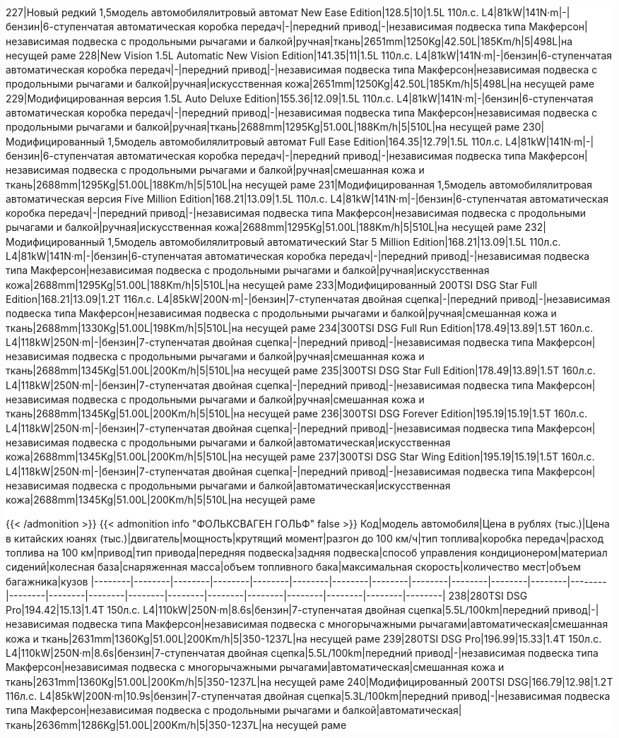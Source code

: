 227|Новый редкий 1,5модель автомобилялитровый автомат New Ease Edition|128.5|10|1.5L 110л.с. L4|81kW|141N·m|-|бензин|6-ступенчатая автоматическая коробка передач|-|передний привод|-|независимая подвеска типа Макферсон|независимая подвеска с продольными рычагами и балкой|ручная|ткань|2651mm|1250Kg|42.50L|185Km/h|5|498L|на несущей раме
228|New Vision 1.5L Automatic New Vision Edition|141.35|11|1.5L 110л.с. L4|81kW|141N·m|-|бензин|6-ступенчатая автоматическая коробка передач|-|передний привод|-|независимая подвеска типа Макферсон|независимая подвеска с продольными рычагами и балкой|ручная|искусственная кожа|2651mm|1250Kg|42.50L|185Km/h|5|498L|на несущей раме
229|Модифицированная версия 1.5L Auto Deluxe Edition|155.36|12.09|1.5L 110л.с. L4|81kW|141N·m|-|бензин|6-ступенчатая автоматическая коробка передач|-|передний привод|-|независимая подвеска типа Макферсон|независимая подвеска с продольными рычагами и балкой|ручная|ткань|2688mm|1295Kg|51.00L|188Km/h|5|510L|на несущей раме
230|Модифицированный 1,5модель автомобилялитровый автомат Full Ease Edition|164.35|12.79|1.5L 110л.с. L4|81kW|141N·m|-|бензин|6-ступенчатая автоматическая коробка передач|-|передний привод|-|независимая подвеска типа Макферсон|независимая подвеска с продольными рычагами и балкой|ручная|смешанная кожа и ткань|2688mm|1295Kg|51.00L|188Km/h|5|510L|на несущей раме
231|Модифицированная 1,5модель автомобилялитровая автоматическая версия Five Million Edition|168.21|13.09|1.5L 110л.с. L4|81kW|141N·m|-|бензин|6-ступенчатая автоматическая коробка передач|-|передний привод|-|независимая подвеска типа Макферсон|независимая подвеска с продольными рычагами и балкой|ручная|искусственная кожа|2688mm|1295Kg|51.00L|188Km/h|5|510L|на несущей раме
232|Модифицированный 1,5модель автомобилялитровый автоматический Star 5 Million Edition|168.21|13.09|1.5L 110л.с. L4|81kW|141N·m|-|бензин|6-ступенчатая автоматическая коробка передач|-|передний привод|-|независимая подвеска типа Макферсон|независимая подвеска с продольными рычагами и балкой|ручная|искусственная кожа|2688mm|1295Kg|51.00L|188Km/h|5|510L|на несущей раме
233|Модифицированный 200TSI DSG Star Full Edition|168.21|13.09|1.2T 116л.с.  L4|85kW|200N·m|-|бензин|7-ступенчатая двойная сцепка|-|передний привод|-|независимая подвеска типа Макферсон|независимая подвеска с продольными рычагами и балкой|ручная|смешанная кожа и ткань|2688mm|1330Kg|51.00L|198Km/h|5|510L|на несущей раме
234|300TSI DSG Full Run Edition|178.49|13.89|1.5T 160л.с. L4|118kW|250N·m|-|бензин|7-ступенчатая двойная сцепка|-|передний привод|-|независимая подвеска типа Макферсон|независимая подвеска с продольными рычагами и балкой|ручная|смешанная кожа и ткань|2688mm|1345Kg|51.00L|200Km/h|5|510L|на несущей раме
235|300TSI DSG Star Full Edition|178.49|13.89|1.5T 160л.с. L4|118kW|250N·m|-|бензин|7-ступенчатая двойная сцепка|-|передний привод|-|независимая подвеска типа Макферсон|независимая подвеска с продольными рычагами и балкой|ручная|смешанная кожа и ткань|2688mm|1345Kg|51.00L|200Km/h|5|510L|на несущей раме
236|300TSI DSG Forever Edition|195.19|15.19|1.5T 160л.с. L4|118kW|250N·m|-|бензин|7-ступенчатая двойная сцепка|-|передний привод|-|независимая подвеска типа Макферсон|независимая подвеска с продольными рычагами и балкой|автоматическая|искусственная кожа|2688mm|1345Kg|51.00L|200Km/h|5|510L|на несущей раме
237|300TSI DSG Star Wing Edition|195.19|15.19|1.5T 160л.с. L4|118kW|250N·m|-|бензин|7-ступенчатая двойная сцепка|-|передний привод|-|независимая подвеска типа Макферсон|независимая подвеска с продольными рычагами и балкой|автоматическая|искусственная кожа|2688mm|1345Kg|51.00L|200Km/h|5|510L|на несущей раме

{{< /admonition >}}
{{< admonition info "ФОЛЬКСВАГЕН ГОЛЬФ" false >}}
Код|модель автомобиля|Цена в рублях (тыс.)|Цена в китайских юанях  (тыс.)|двигатель|мощность|крутящий момент|разгон до 100 км/ч|тип топлива|коробка передач|расход топлива на 100 км|привод|тип привода|передняя подвеска|задняя подвеска|способ управления кондиционером|материал сидений|колесная база|снаряженная масса|объем топливного бака|максимальная скорость|количество мест|объем багажника|кузов
|--------|--------|--------|--------|--------|--------|--------|--------|--------|--------|--------|--------|--------|--------|--------|--------|--------|--------|--------|--------|--------|--------|--------|--------|
238|280TSI DSG Pro|194.42|15.13|1.4T 150л.с. L4|110kW|250N·m|8.6s|бензин|7-ступенчатая двойная сцепка|5.5L/100km|передний привод|-|независимая подвеска типа Макферсон|независимая подвеска с многорычажными рычагами|автоматическая|смешанная кожа и ткань|2631mm|1360Kg|51.00L|200Km/h|5|350-1237L|на несущей раме
239|280TSI DSG Pro|196.99|15.33|1.4T 150л.с. L4|110kW|250N·m|8.6s|бензин|7-ступенчатая двойная сцепка|5.5L/100km|передний привод|-|независимая подвеска типа Макферсон|независимая подвеска с многорычажными рычагами|автоматическая|смешанная кожа и ткань|2631mm|1360Kg|51.00L|200Km/h|5|350-1237L|на несущей раме
240|Модифицированный 200TSI DSG|166.79|12.98|1.2T 116л.с. L4|85kW|200N·m|10.9s|бензин|7-ступенчатая двойная сцепка|5.3L/100km|передний привод|-|независимая подвеска типа Макферсон|независимая подвеска с продольными рычагами и балкой|автоматическая|ткань|2636mm|1286Kg|51.00L|200Km/h|5|350-1237L|на несущей раме